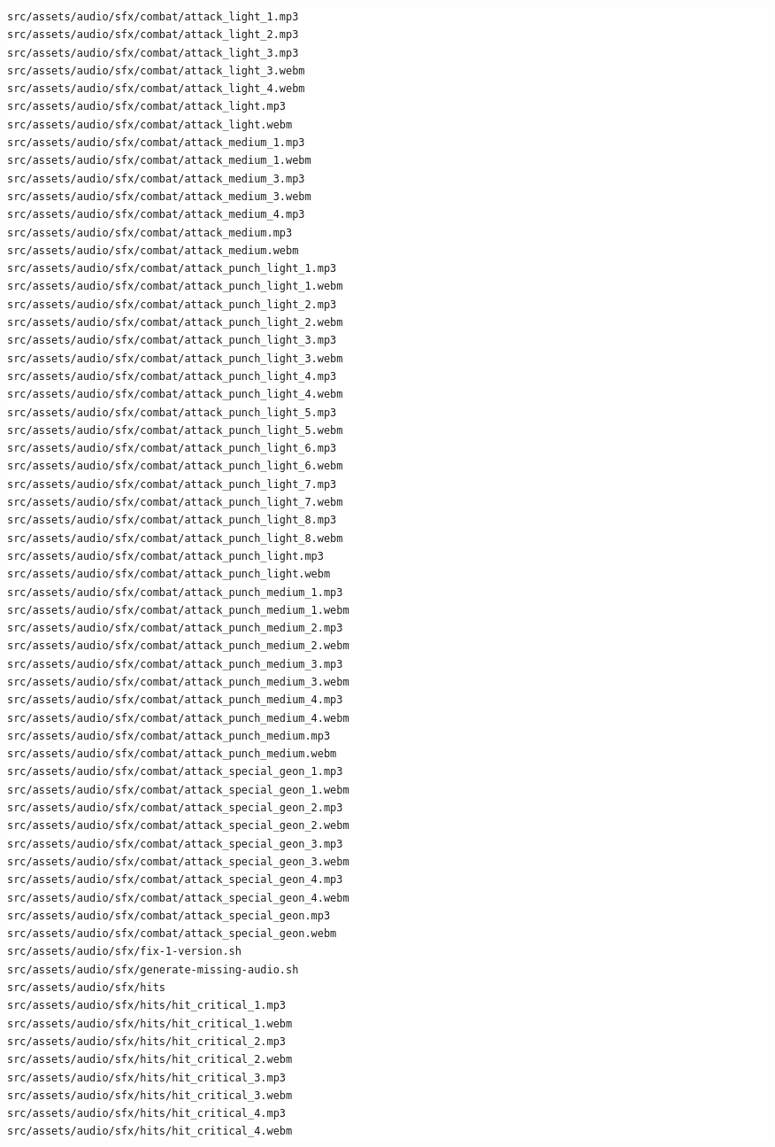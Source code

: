 ```
src/assets/audio/sfx/combat/attack_light_1.mp3
src/assets/audio/sfx/combat/attack_light_2.mp3
src/assets/audio/sfx/combat/attack_light_3.mp3
src/assets/audio/sfx/combat/attack_light_3.webm
src/assets/audio/sfx/combat/attack_light_4.webm
src/assets/audio/sfx/combat/attack_light.mp3
src/assets/audio/sfx/combat/attack_light.webm
src/assets/audio/sfx/combat/attack_medium_1.mp3
src/assets/audio/sfx/combat/attack_medium_1.webm
src/assets/audio/sfx/combat/attack_medium_3.mp3
src/assets/audio/sfx/combat/attack_medium_3.webm
src/assets/audio/sfx/combat/attack_medium_4.mp3
src/assets/audio/sfx/combat/attack_medium.mp3
src/assets/audio/sfx/combat/attack_medium.webm
src/assets/audio/sfx/combat/attack_punch_light_1.mp3
src/assets/audio/sfx/combat/attack_punch_light_1.webm
src/assets/audio/sfx/combat/attack_punch_light_2.mp3
src/assets/audio/sfx/combat/attack_punch_light_2.webm
src/assets/audio/sfx/combat/attack_punch_light_3.mp3
src/assets/audio/sfx/combat/attack_punch_light_3.webm
src/assets/audio/sfx/combat/attack_punch_light_4.mp3
src/assets/audio/sfx/combat/attack_punch_light_4.webm
src/assets/audio/sfx/combat/attack_punch_light_5.mp3
src/assets/audio/sfx/combat/attack_punch_light_5.webm
src/assets/audio/sfx/combat/attack_punch_light_6.mp3
src/assets/audio/sfx/combat/attack_punch_light_6.webm
src/assets/audio/sfx/combat/attack_punch_light_7.mp3
src/assets/audio/sfx/combat/attack_punch_light_7.webm
src/assets/audio/sfx/combat/attack_punch_light_8.mp3
src/assets/audio/sfx/combat/attack_punch_light_8.webm
src/assets/audio/sfx/combat/attack_punch_light.mp3
src/assets/audio/sfx/combat/attack_punch_light.webm
src/assets/audio/sfx/combat/attack_punch_medium_1.mp3
src/assets/audio/sfx/combat/attack_punch_medium_1.webm
src/assets/audio/sfx/combat/attack_punch_medium_2.mp3
src/assets/audio/sfx/combat/attack_punch_medium_2.webm
src/assets/audio/sfx/combat/attack_punch_medium_3.mp3
src/assets/audio/sfx/combat/attack_punch_medium_3.webm
src/assets/audio/sfx/combat/attack_punch_medium_4.mp3
src/assets/audio/sfx/combat/attack_punch_medium_4.webm
src/assets/audio/sfx/combat/attack_punch_medium.mp3
src/assets/audio/sfx/combat/attack_punch_medium.webm
src/assets/audio/sfx/combat/attack_special_geon_1.mp3
src/assets/audio/sfx/combat/attack_special_geon_1.webm
src/assets/audio/sfx/combat/attack_special_geon_2.mp3
src/assets/audio/sfx/combat/attack_special_geon_2.webm
src/assets/audio/sfx/combat/attack_special_geon_3.mp3
src/assets/audio/sfx/combat/attack_special_geon_3.webm
src/assets/audio/sfx/combat/attack_special_geon_4.mp3
src/assets/audio/sfx/combat/attack_special_geon_4.webm
src/assets/audio/sfx/combat/attack_special_geon.mp3
src/assets/audio/sfx/combat/attack_special_geon.webm
src/assets/audio/sfx/fix-1-version.sh
src/assets/audio/sfx/generate-missing-audio.sh
src/assets/audio/sfx/hits
src/assets/audio/sfx/hits/hit_critical_1.mp3
src/assets/audio/sfx/hits/hit_critical_1.webm
src/assets/audio/sfx/hits/hit_critical_2.mp3
src/assets/audio/sfx/hits/hit_critical_2.webm
src/assets/audio/sfx/hits/hit_critical_3.mp3
src/assets/audio/sfx/hits/hit_critical_3.webm
src/assets/audio/sfx/hits/hit_critical_4.mp3
src/assets/audio/sfx/hits/hit_critical_4.webm
```